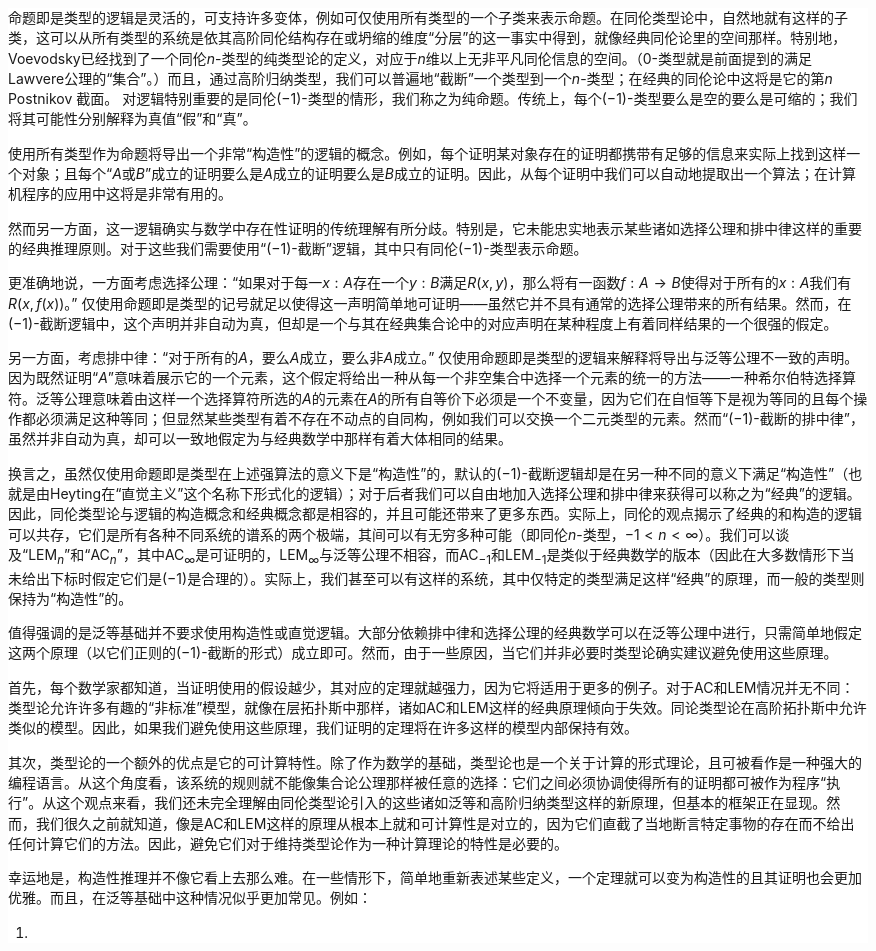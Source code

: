 命题即是类型的逻辑是灵活的，可支持许多变体，例如可仅使用所有类型的一个子类来表示命题。在同伦类型论中，自然地就有这样的子类，这可以从所有类型的系统是依其高阶同伦结构存在或坍缩的维度“分层”的这一事实中得到，就像经典同伦论里的空间那样。特别地，Voevodsky已经找到了一个同伦$n$-类型的纯类型论的定义，对应于$n$维以上无非平凡同伦信息的空间。（$0$-类型就是前面提到的满足Lawvere公理的“集合”。）而且，通过高阶归纳类型，我们可以普遍地“截断”一个类型到一个$n$-类型；在经典的同伦论中这将是它的第$n$ Postnikov 截面。 对逻辑特别重要的是同伦$(-1)$-类型的情形，我们称之为纯命题。传统上，每个$(-1)$-类型要么是空的要么是可缩的；我们将其可能性分别解释为真值“假”和“真”。

使用所有类型作为命题将导出一个非常“构造性”的逻辑的概念。例如，每个证明某对象存在的证明都携带有足够的信息来实际上找到这样一个对象；且每个“$A$或$B$”成立的证明要么是$A$成立的证明要么是$B$成立的证明。因此，从每个证明中我们可以自动地提取出一个算法；在计算机程序的应用中这将是非常有用的。

然而另一方面，这一逻辑确实与数学中存在性证明的传统理解有所分歧。特别是，它未能忠实地表示某些诸如选择公理和排中律这样的重要的经典推理原则。对于这些我们需要使用“$(-1)$-截断”逻辑，其中只有同伦$(-1)$-类型表示命题。

更准确地说，一方面考虑选择公理：“如果对于每一$x : A$存在一个$y : B$满足$R(x, y)$，那么将有一函数$f : A \to B$使得对于所有的$x : A$我们有$R(x, f(x))$。” 仅使用命题即是类型的记号就足以使得这一声明简单地可证明——虽然它并不具有通常的选择公理带来的所有结果。然而，在$(-1)$-截断逻辑中，这个声明并非自动为真，但却是一个与其在经典集合论中的对应声明在某种程度上有着同样结果的一个很强的假定。

另一方面，考虑排中律：“对于所有的$A$，要么$A$成立，要么非$A$成立。” 仅使用命题即是类型的逻辑来解释将导出与泛等公理不一致的声明。因为既然证明“$A$”意味着展示它的一个元素，这个假定将给出一种从每一个非空集合中选择一个元素的统一的方法——一种希尔伯特选择算符。泛等公理意味着由这样一个选择算符所选的$A$的元素在$A$的所有自等价下必须是一个不变量，因为它们在自恒等下是视为等同的且每个操作都必须满足这种等同；但显然某些类型有着不存在不动点的自同构，例如我们可以交换一个二元类型的元素。然而“$(-1)$-截断的排中律”，虽然并非自动为真，却可以一致地假定为与经典数学中那样有着大体相同的结果。

换言之，虽然仅使用命题即是类型在上述强算法的意义下是“构造性”的，默认的$(-1)$-截断逻辑却是在另一种不同的意义下满足“构造性”（也就是由Heyting在“直觉主义”这个名称下形式化的逻辑）；对于后者我们可以自由地加入选择公理和排中律来获得可以称之为“经典”的逻辑。因此，同伦类型论与逻辑的构造概念和经典概念都是相容的，并且可能还带来了更多东西。实际上，同伦的观点揭示了经典的和构造的逻辑可以共存，它们是所有各种不同系统的谱系的两个极端，其间可以有无穷多种可能（即同伦$n$-类型，$-1 < n < \infty$）。我们可以谈及“$\mathrm{LEM}_n$”和“$\mathrm{AC}_n$”，其中$\mathrm{AC}_\infty$是可证明的，$\mathrm{LEM}_\infty$与泛等公理不相容，而$\mathrm{AC}_{-1}$和$\mathrm{LEM}_{-1}$是类似于经典数学的版本（因此在大多数情形下当未给出下标时假定它们是$(-1)$是合理的）。实际上，我们甚至可以有这样的系统，其中仅特定的类型满足这样“经典”的原理，而一般的类型则保持为“构造性”的。

值得强调的是泛等基础并不要求使用构造性或直觉逻辑。大部分依赖排中律和选择公理的经典数学可以在泛等公理中进行，只需简单地假定这两个原理（以它们正则的$(-1)$-截断的形式）成立即可。然而，由于一些原因，当它们并非必要时类型论确实建议避免使用这些原理。

首先，每个数学家都知道，当证明使用的假设越少，其对应的定理就越强力，因为它将适用于更多的例子。对于$\mathrm{AC}$和$\mathrm{LEM}$情况并无不同：类型论允许许多有趣的“非标准”模型，就像在层拓扑斯中那样，诸如$\mathrm{AC}$和$\mathrm{LEM}$这样的经典原理倾向于失效。同论类型论在高阶拓扑斯中允许类似的模型。因此，如果我们避免使用这些原理，我们证明的定理将在许多这样的模型内部保持有效。

其次，类型论的一个额外的优点是它的可计算特性。除了作为数学的基础，类型论也是一个关于计算的形式理论，且可被看作是一种强大的编程语言。从这个角度看，该系统的规则就不能像集合论公理那样被任意的选择：它们之间必须协调使得所有的证明都可被作为程序“执行”。从这个观点来看，我们还未完全理解由同伦类型论引入的这些诸如泛等和高阶归纳类型这样的新原理，但基本的框架正在显现。然而，我们很久之前就知道，像是$\mathrm{AC}$和$\mathrm{LEM}$这样的原理从根本上就和可计算性是对立的，因为它们直截了当地断言特定事物的存在而不给出任何计算它们的方法。因此，避免它们对于维持类型论作为一种计算理论的特性是必要的。

幸运地是，构造性推理并不像它看上去那么难。在一些情形下，简单地重新表述某些定义，一个定理就可以变为构造性的且其证明也会更加优雅。而且，在泛等基础中这种情况似乎更加常见。例如：

1.
